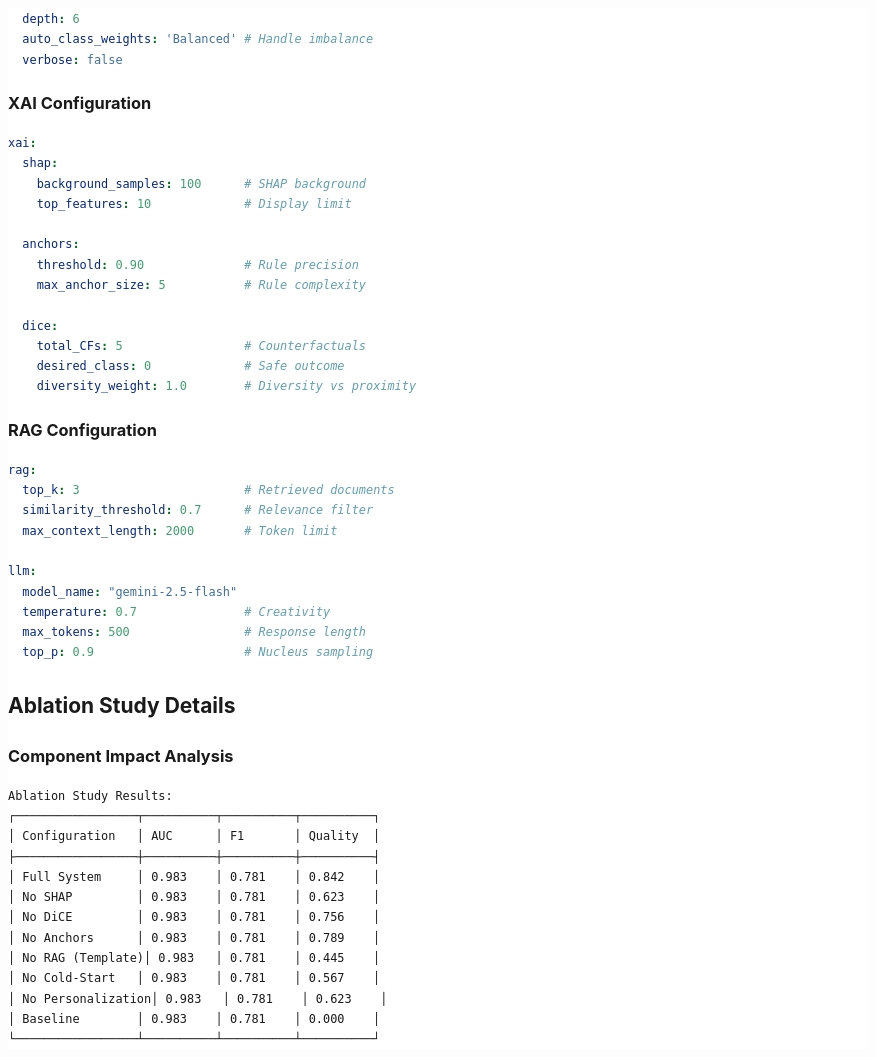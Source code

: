 ```yaml
  depth: 6
  auto_class_weights: 'Balanced' # Handle imbalance
  verbose: false
```

### XAI Configuration
```yaml
xai:
  shap:
    background_samples: 100      # SHAP background
    top_features: 10             # Display limit
  
  anchors:
    threshold: 0.90              # Rule precision
    max_anchor_size: 5           # Rule complexity
  
  dice:
    total_CFs: 5                 # Counterfactuals
    desired_class: 0             # Safe outcome
    diversity_weight: 1.0        # Diversity vs proximity
```

### RAG Configuration
```yaml
rag:
  top_k: 3                       # Retrieved documents
  similarity_threshold: 0.7      # Relevance filter
  max_context_length: 2000       # Token limit
  
llm:
  model_name: "gemini-2.5-flash"
  temperature: 0.7               # Creativity
  max_tokens: 500                # Response length
  top_p: 0.9                     # Nucleus sampling
```

## Ablation Study Details

### Component Impact Analysis
```
Ablation Study Results:
┌─────────────────┬──────────┬──────────┬──────────┐
│ Configuration   │ AUC      │ F1       │ Quality  │
├─────────────────┼──────────┼──────────┼──────────┤
│ Full System     │ 0.983    │ 0.781    │ 0.842    │
│ No SHAP         │ 0.983    │ 0.781    │ 0.623    │
│ No DiCE         │ 0.983    │ 0.781    │ 0.756    │
│ No Anchors      │ 0.983    │ 0.781    │ 0.789    │
│ No RAG (Template)│ 0.983   │ 0.781    │ 0.445    │
│ No Cold-Start   │ 0.983    │ 0.781    │ 0.567    │
│ No Personalization│ 0.983   │ 0.781    │ 0.623    │
│ Baseline        │ 0.983    │ 0.781    │ 0.000    │
└─────────────────┴──────────┴──────────┴──────────┘
```

